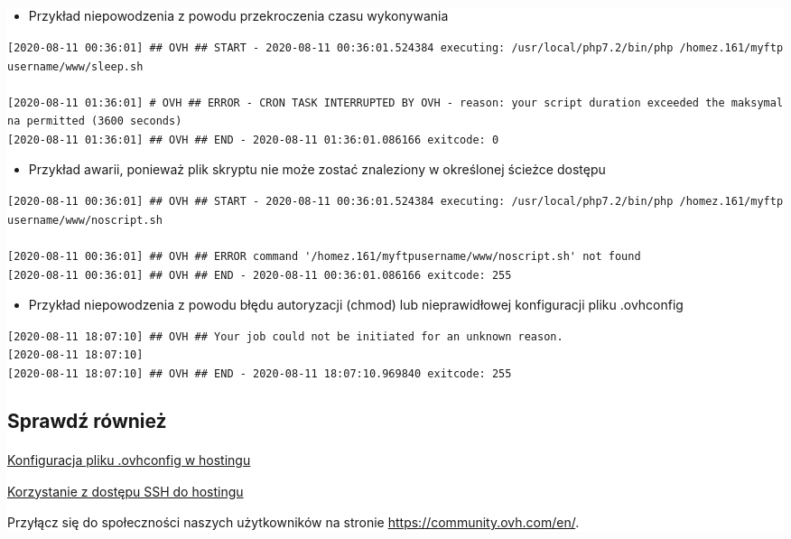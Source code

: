 - Przykład niepowodzenia z powodu przekroczenia czasu wykonywania

```
[2020-08-11 00:36:01] ## OVH ## START - 2020-08-11 00:36:01.524384 executing: /usr/local/php7.2/bin/php /homez.161/myftpusername/www/sleep.sh

[2020-08-11 01:36:01] # OVH ## ERROR - CRON TASK INTERRUPTED BY OVH - reason: your script duration exceeded the maksymalna permitted (3600 seconds)
[2020-08-11 01:36:01] ## OVH ## END - 2020-08-11 01:36:01.086166 exitcode: 0
```

- Przykład awarii, ponieważ plik skryptu nie może zostać znaleziony w określonej ścieżce dostępu

```
[2020-08-11 00:36:01] ## OVH ## START - 2020-08-11 00:36:01.524384 executing: /usr/local/php7.2/bin/php /homez.161/myftpusername/www/noscript.sh

[2020-08-11 00:36:01] ## OVH ## ERROR command '/homez.161/myftpusername/www/noscript.sh' not found
[2020-08-11 00:36:01] ## OVH ## END - 2020-08-11 00:36:01.086166 exitcode: 255
```

- Przykład niepowodzenia z powodu błędu autoryzacji (chmod) lub nieprawidłowej konfiguracji pliku .ovhconfig

```
[2020-08-11 18:07:10] ## OVH ## Your job could not be initiated for an unknown reason.
[2020-08-11 18:07:10]
[2020-08-11 18:07:10] ## OVH ## END - 2020-08-11 18:07:10.969840 exitcode: 255
```


## Sprawdź również

[Konfiguracja pliku .ovhconfig w hostingu](../konfiguracja-pliku-ovhconfig/)

[Korzystanie z dostępu SSH do hostingu](../hosting_www_ssh_na_hostingu/)

Przyłącz się do społeczności naszych użytkowników na stronie <https://community.ovh.com/en/>.